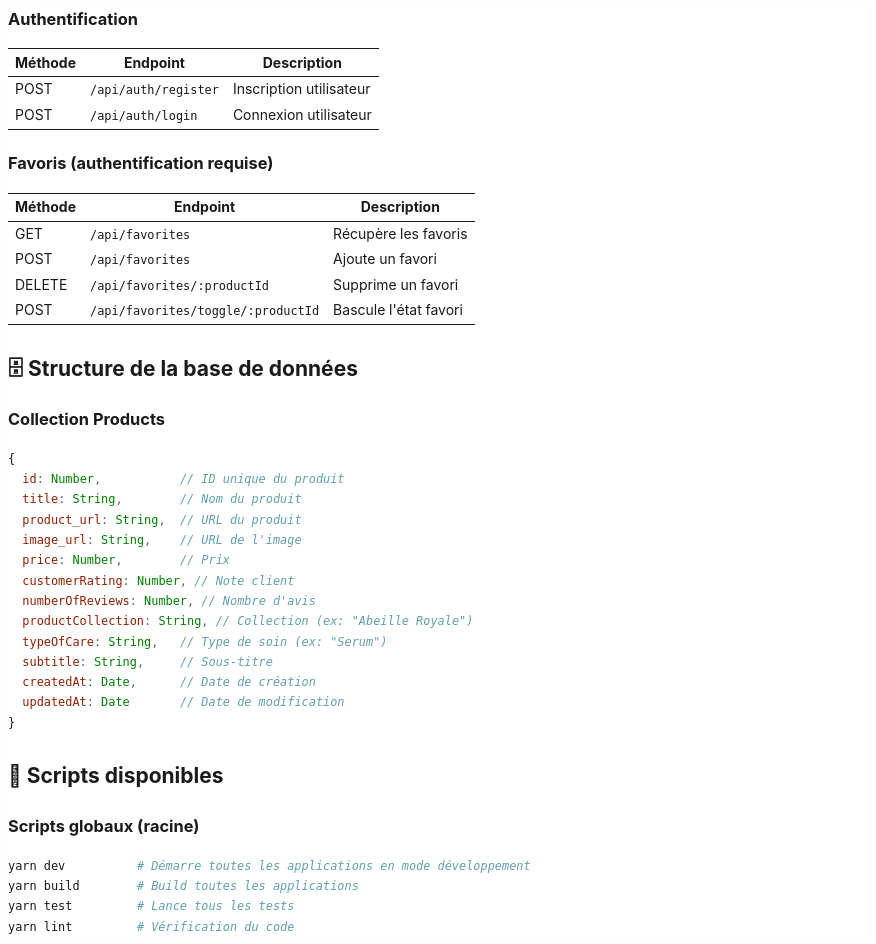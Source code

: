 ### Authentification

| Méthode | Endpoint | Description |
|---------|----------|-------------|
| POST | `/api/auth/register` | Inscription utilisateur |
| POST | `/api/auth/login` | Connexion utilisateur |

### Favoris (authentification requise)

| Méthode | Endpoint | Description |
|---------|----------|-------------|
| GET | `/api/favorites` | Récupère les favoris |
| POST | `/api/favorites` | Ajoute un favori |
| DELETE | `/api/favorites/:productId` | Supprime un favori |
| POST | `/api/favorites/toggle/:productId` | Bascule l'état favori |

## 🗄️ Structure de la base de données

### Collection Products

```javascript
{
  id: Number,           // ID unique du produit
  title: String,        // Nom du produit
  product_url: String,  // URL du produit
  image_url: String,    // URL de l'image
  price: Number,        // Prix
  customerRating: Number, // Note client
  numberOfReviews: Number, // Nombre d'avis
  productCollection: String, // Collection (ex: "Abeille Royale")
  typeOfCare: String,   // Type de soin (ex: "Serum")
  subtitle: String,     // Sous-titre
  createdAt: Date,      // Date de création
  updatedAt: Date       // Date de modification
}
```

## 🔧 Scripts disponibles

### Scripts globaux (racine)

```bash
yarn dev          # Démarre toutes les applications en mode développement
yarn build        # Build toutes les applications
yarn test         # Lance tous les tests
yarn lint         # Vérification du code
```
